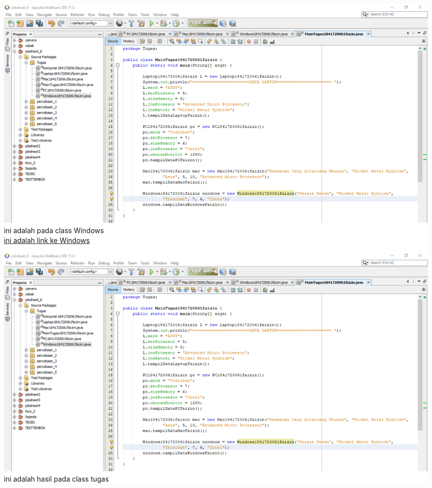 ![contoh screenshot](img/MainTugas.PNG)
ini adalah pada class Windows<br>
[ini adalah link ke Windows](../../src/6_Inheritance/MainTugas1841720061faizin.java)


![contoh screenshot](img/MainTugas.PNG)
ini adalah hasil pada class tugas
